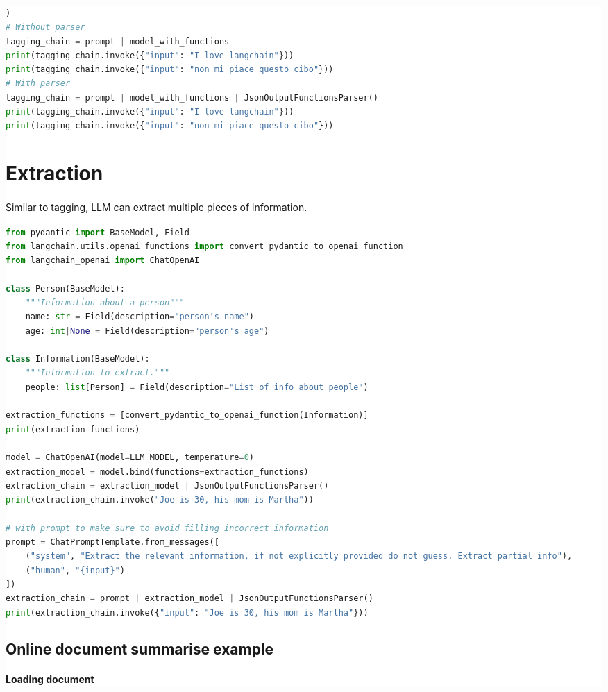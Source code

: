 ```python
)
# Without parser
tagging_chain = prompt | model_with_functions
print(tagging_chain.invoke({"input": "I love langchain"}))
print(tagging_chain.invoke({"input": "non mi piace questo cibo"}))
# With parser
tagging_chain = prompt | model_with_functions | JsonOutputFunctionsParser()
print(tagging_chain.invoke({"input": "I love langchain"}))
print(tagging_chain.invoke({"input": "non mi piace questo cibo"}))
```

# Extraction

Similar to tagging, LLM can extract multiple pieces of information.


```python
from pydantic import BaseModel, Field
from langchain.utils.openai_functions import convert_pydantic_to_openai_function
from langchain_openai import ChatOpenAI

class Person(BaseModel):
    """Information about a person"""
    name: str = Field(description="person's name")
    age: int|None = Field(description="person's age")

class Information(BaseModel):
    """Information to extract."""
    people: list[Person] = Field(description="List of info about people")

extraction_functions = [convert_pydantic_to_openai_function(Information)]
print(extraction_functions)

model = ChatOpenAI(model=LLM_MODEL, temperature=0)
extraction_model = model.bind(functions=extraction_functions)
extraction_chain = extraction_model | JsonOutputFunctionsParser()
print(extraction_chain.invoke("Joe is 30, his mom is Martha"))

# with prompt to make sure to avoid filling incorrect information
prompt = ChatPromptTemplate.from_messages([
    ("system", "Extract the relevant information, if not explicitly provided do not guess. Extract partial info"),
    ("human", "{input}")
])
extraction_chain = prompt | extraction_model | JsonOutputFunctionsParser()
print(extraction_chain.invoke({"input": "Joe is 30, his mom is Martha"}))
```

## Online document summarise example

**Loading document**
